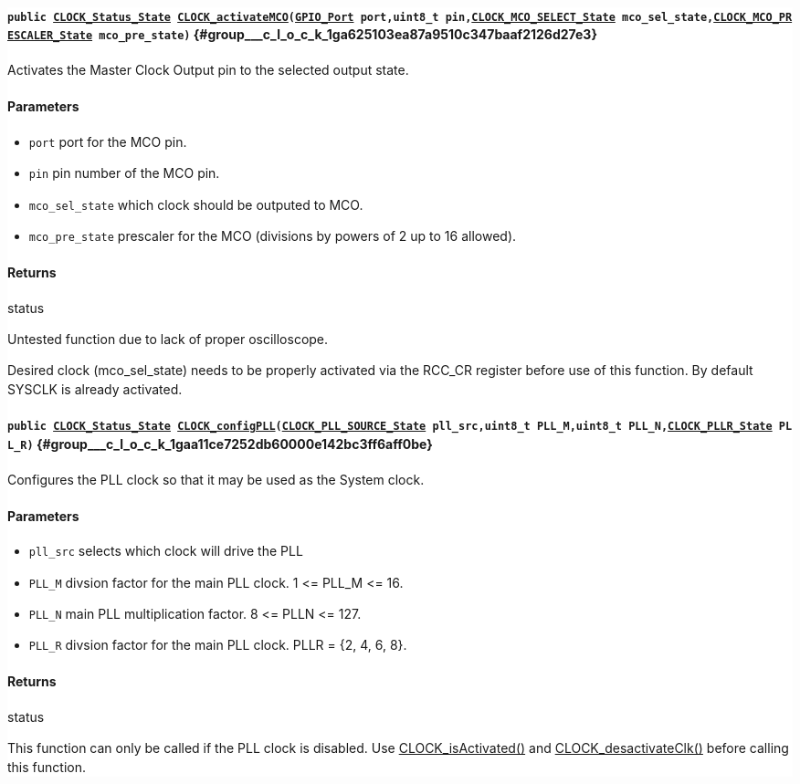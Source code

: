 #### `public `[`CLOCK_Status_State`](api-undefined.md#group___c_l_o_c_k_1ga5aa3fa30a332173aafcc460104d0a159)` `[`CLOCK_activateMCO`](#group___c_l_o_c_k_1ga625103ea87a9510c347baaf2126d27e3)`(`[`GPIO_Port`](api-undefined.md#group___g_p_i_o_1gaf164c756418dde00ac07fd47d0962150)` port,uint8_t pin,`[`CLOCK_MCO_SELECT_State`](api-undefined.md#group___c_l_o_c_k_1ga8fab271b291b83bd742e9099a9f20a59)` mco_sel_state,`[`CLOCK_MCO_PRESCALER_State`](api-undefined.md#group___c_l_o_c_k_1gaaa0363e0e9775584599d94565f8e0e60)` mco_pre_state)` {#group___c_l_o_c_k_1ga625103ea87a9510c347baaf2126d27e3}

Activates the Master Clock Output pin to the selected output state.

#### Parameters
* `port` port for the MCO pin. 

* `pin` pin number of the MCO pin. 

* `mco_sel_state` which clock should be outputed to MCO. 

* `mco_pre_state` prescaler for the MCO (divisions by powers of 2 up to 16 allowed). 

#### Returns
status 

Untested function due to lack of proper oscilloscope. 

Desired clock (mco_sel_state) needs to be properly activated via the RCC_CR register before use of this function. By default SYSCLK is already activated.

#### `public `[`CLOCK_Status_State`](api-undefined.md#group___c_l_o_c_k_1ga5aa3fa30a332173aafcc460104d0a159)` `[`CLOCK_configPLL`](#group___c_l_o_c_k_1gaa11ce7252db60000e142bc3ff6aff0be)`(`[`CLOCK_PLL_SOURCE_State`](api-undefined.md#group___c_l_o_c_k_1gaceb416b702f94d30e139e49e8e10a76f)` pll_src,uint8_t PLL_M,uint8_t PLL_N,`[`CLOCK_PLLR_State`](api-undefined.md#group___c_l_o_c_k_1ga9b771949ba6bccb42317a3e5e089cded)` PLL_R)` {#group___c_l_o_c_k_1gaa11ce7252db60000e142bc3ff6aff0be}

Configures the PLL clock so that it may be used as the System clock.

#### Parameters
* `pll_src` selects which clock will drive the PLL 

* `PLL_M` divsion factor for the main PLL clock. 1 <= PLL_M <= 16. 

* `PLL_N` main PLL multiplication factor. 8 <= PLLN <= 127. 

* `PLL_R` divsion factor for the main PLL clock. PLLR = {2, 4, 6, 8}. 

#### Returns
status 

This function can only be called if the PLL clock is disabled. Use [CLOCK_isActivated()](api-undefined.md#group___c_l_o_c_k_1gae9cd115f3011d6546563628b1da16eb4) and [CLOCK_desactivateClk()](api-undefined.md#group___c_l_o_c_k_1ga34f1183e02b1e5320ccf45c6e646b918) before calling this function.
